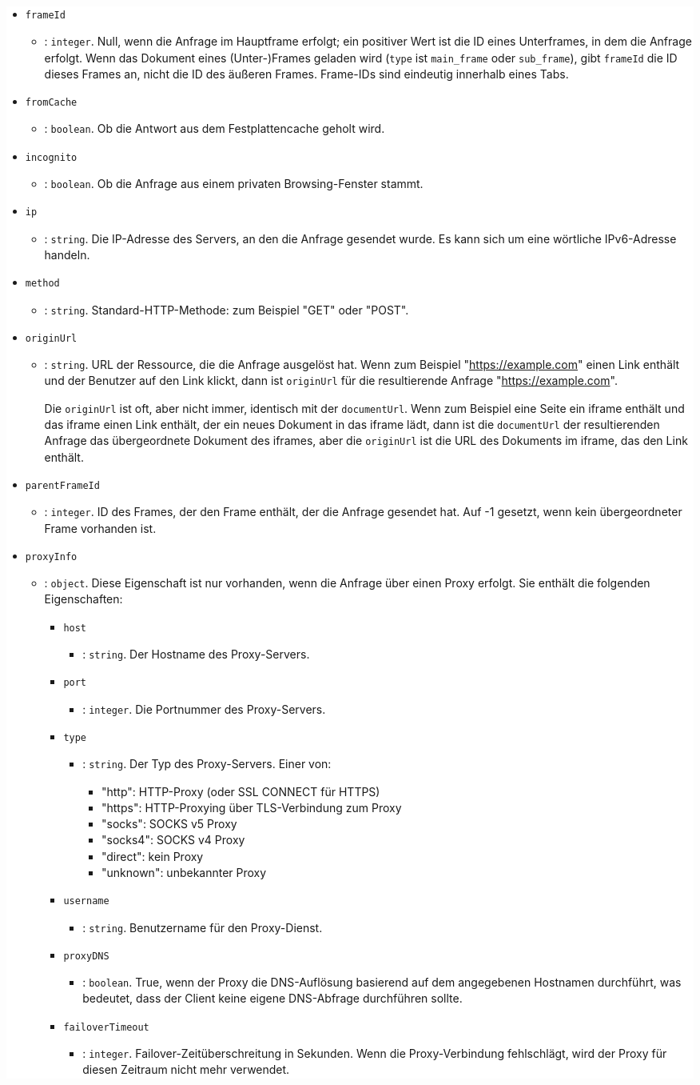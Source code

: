 - `frameId`
  - : `integer`. Null, wenn die Anfrage im Hauptframe erfolgt; ein positiver Wert ist die ID eines Unterframes, in dem die Anfrage erfolgt. Wenn das Dokument eines (Unter-)Frames geladen wird (`type` ist `main_frame` oder `sub_frame`), gibt `frameId` die ID dieses Frames an, nicht die ID des äußeren Frames. Frame-IDs sind eindeutig innerhalb eines Tabs.
- `fromCache`
  - : `boolean`. Ob die Antwort aus dem Festplattencache geholt wird.
- `incognito`
  - : `boolean`. Ob die Anfrage aus einem privaten Browsing-Fenster stammt.
- `ip`
  - : `string`. Die IP-Adresse des Servers, an den die Anfrage gesendet wurde. Es kann sich um eine wörtliche IPv6-Adresse handeln.
- `method`
  - : `string`. Standard-HTTP-Methode: zum Beispiel "GET" oder "POST".
- `originUrl`

  - : `string`. URL der Ressource, die die Anfrage ausgelöst hat. Wenn zum Beispiel "https://example.com" einen Link enthält und der Benutzer auf den Link klickt, dann ist `originUrl` für die resultierende Anfrage "https://example.com".

    Die `originUrl` ist oft, aber nicht immer, identisch mit der `documentUrl`. Wenn zum Beispiel eine Seite ein iframe enthält und das iframe einen Link enthält, der ein neues Dokument in das iframe lädt, dann ist die `documentUrl` der resultierenden Anfrage das übergeordnete Dokument des iframes, aber die `originUrl` ist die URL des Dokuments im iframe, das den Link enthält.

- `parentFrameId`
  - : `integer`. ID des Frames, der den Frame enthält, der die Anfrage gesendet hat. Auf -1 gesetzt, wenn kein übergeordneter Frame vorhanden ist.
- `proxyInfo`

  - : `object`. Diese Eigenschaft ist nur vorhanden, wenn die Anfrage über einen Proxy erfolgt. Sie enthält die folgenden Eigenschaften:

    - `host`
      - : `string`. Der Hostname des Proxy-Servers.
    - `port`
      - : `integer`. Die Portnummer des Proxy-Servers.
    - `type`

      - : `string`. Der Typ des Proxy-Servers. Einer von:

        - "http": HTTP-Proxy (oder SSL CONNECT für HTTPS)
        - "https": HTTP-Proxying über TLS-Verbindung zum Proxy
        - "socks": SOCKS v5 Proxy
        - "socks4": SOCKS v4 Proxy
        - "direct": kein Proxy
        - "unknown": unbekannter Proxy

    - `username`
      - : `string`. Benutzername für den Proxy-Dienst.
    - `proxyDNS`
      - : `boolean`. True, wenn der Proxy die DNS-Auflösung basierend auf dem angegebenen Hostnamen durchführt, was bedeutet, dass der Client keine eigene DNS-Abfrage durchführen sollte.
    - `failoverTimeout`
      - : `integer`. Failover-Zeitüberschreitung in Sekunden. Wenn die Proxy-Verbindung fehlschlägt, wird der Proxy für diesen Zeitraum nicht mehr verwendet.

